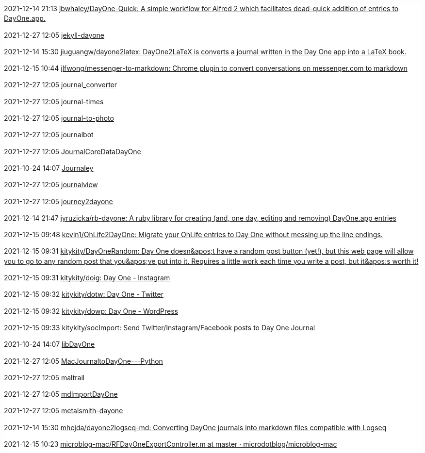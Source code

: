 2021-12-14 21:13 [jbwhaley/DayOne-Quick: A simple workflow for Alfred 2 which facilitates dead-quick addition of entries to DayOne.app.](https://github.com/jbwhaley/DayOne-Quick)

2021-12-27 12:05 [jekyll-dayone](https://github.com/jverkoey/jekyll-dayone)

2021-12-14 15:30 [jiuguangw/dayone2latex: DayOne2LaTeX is converts a journal written in the Day One app into a LaTeX book.](https://github.com/jiuguangw/dayone2latex)

2021-12-15 10:44 [jlfwong/messenger-to-markdown: Chrome plugin to convert conversations on messenger.com to markdown](https://github.com/jlfwong/messenger-to-markdown)

2021-12-27 12:05 [journal_converter](https://github.com/digitalbias/journal_converter)

2021-12-27 12:05 [journal-times](https://github.com/k-donn/journal-times)

2021-12-27 12:05 [journal-to-photo](https://github.com/cajacko/journal-to-photo)

2021-12-27 12:05 [journalbot](https://github.com/aivantg/journalbot)

2021-12-27 12:05 [JournalCoreDataDayOne](https://github.com/chanmadsen/JournalCoreDataDayOne)

2021-10-24 14:07 [Journaley](https://github.com/yyoon/Journaley)

2021-12-27 12:05 [journalview](https://github.com/phillco/journalview)

2021-12-27 12:05 [journey2dayone](https://github.com/alxhslm/journey2dayone)

2021-12-14 21:47 [jyruzicka/rb-dayone: A ruby library for creating (and, one day, editing and removing) DayOne.app entries](https://github.com/jyruzicka/rb-dayone)

2021-12-15 09:48 [kevin1/OhLife2DayOne: Migrate your OhLife entries to Day One without messing up the line endings.](https://github.com/kevin1/OhLife2DayOne)

2021-12-15 09:31 [kitykity/DayOneRandom: Day One doesn&amp;apos;t have a random post button (yet!), but this web page will allow you to go to any random post that you&amp;apos;ve put into it. Requires a little work each time you write a post, but it&amp;apos;s worth it!](https://github.com/kitykity/DayOneRandom)

2021-12-15 09:31 [kitykity/doig: Day One - Instagram](https://github.com/kitykity/doig)

2021-12-15 09:32 [kitykity/dotw: Day One - Twitter](https://github.com/kitykity/dotw)

2021-12-15 09:32 [kitykity/dowp: Day One - WordPress](https://github.com/kitykity/dowp)

2021-12-15 09:33 [kitykity/socImport: Send Twitter/Instagram/Facebook posts to Day One Journal](https://github.com/kitykity/socImport)

2021-10-24 14:07 [libDayOne](https://github.com/kudanai/libDayOne)

2021-12-27 12:05 [MacJournaltoDayOne---Python](https://github.com/Tam-Lin/MacJournaltoDayOne---Python)

2021-12-27 12:05 [maltrail](https://github.com/stamparm/maltrail)

2021-12-27 12:05 [mdImportDayOne](https://github.com/kshigeyama/mdImportDayOne)

2021-12-27 12:05 [metalsmith-dayone](https://github.com/lukekarrys/metalsmith-dayone)

2021-12-14 15:30 [mhejda/dayone2logseq-md: Converting DayOne journals into markdown files compatible with Logseq](https://github.com/mhejda/dayone2logseq-md)

2021-12-15 10:23 [microblog-mac/RFDayOneExportController.m at master · microdotblog/microblog-mac](https://github.com/microdotblog/microblog-mac/blob/master/Source/RFDayOneExportController.m)
